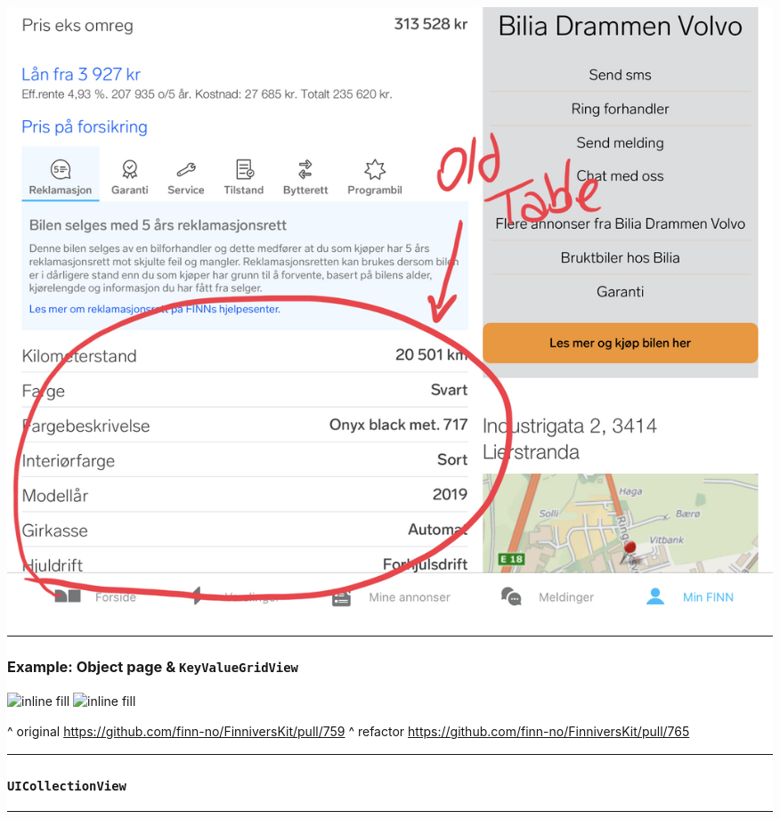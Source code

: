 ![inline](motor-ad.jpeg)

---

### Example: Object page & `KeyValueGridView`

![inline fill](https://user-images.githubusercontent.com/167989/73271407-d299dc80-41e0-11ea-8306-2c8eed6aca63.png) ![inline fill](https://user-images.githubusercontent.com/167989/73271406-d299dc80-41e0-11ea-88a5-8baf4df3c390.png)

^ original https://github.com/finn-no/FinniversKit/pull/759
^ refactor https://github.com/finn-no/FinniversKit/pull/765

---

### `UICollectionView`

---
